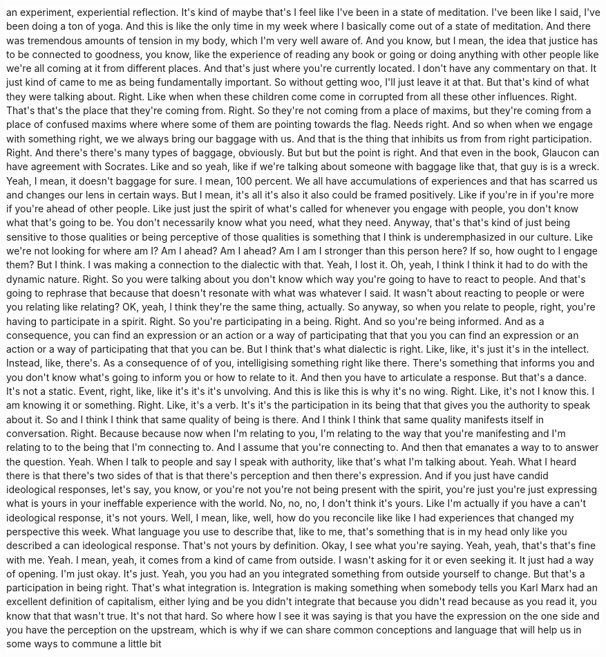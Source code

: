 an experiment, experiential reflection. It's kind of maybe that's I feel like I've been in a state of meditation. I've been like I said, I've been doing a ton of yoga. And this is like the only time in my week where I basically come out of a state of meditation. And there was tremendous amounts of tension in my body, which I'm very well aware of. And you know, but I mean, the idea that justice has to be connected to goodness, you know, like the experience of reading any book or going or doing anything with other people like we're all coming at it from different places. And that's just where you're currently located. I don't have any commentary on that. It just kind of came to me as being fundamentally important. So without getting woo, I'll just leave it at that. But that's kind of what they were talking about. Right. Like when when these children come come in corrupted from all these other influences. Right. That's that's the place that they're coming from. Right. So they're not coming from a place of maxims, but they're coming from a place of confused maxims where where some of them are pointing towards the flag. Needs right. And so when when we engage with something right, we we always bring our baggage with us. And that is the thing that inhibits us from from right participation. Right. And there's there's many types of baggage, obviously. But but but the point is right. And that even in the book, Glaucon can have agreement with Socrates. Like and so yeah, like if we're talking about someone with baggage like that, that guy is is a wreck. Yeah, I mean, it doesn't baggage for sure. I mean, 100 percent. We all have accumulations of experiences and that has scarred us and changes our lens in certain ways. But I mean, it's all it's also it also could be framed positively. Like if you're in if you're more if you're ahead of other people. Like just just the spirit of what's called for whenever you engage with people, you don't know what that's going to be. You don't necessarily know what you need, what they need. Anyway, that's that's kind of just being sensitive to those qualities or being perceptive of those qualities is something that I think is underemphasized in our culture. Like we're not looking for where am I? Am I ahead? Am I ahead? Am I am I stronger than this person here? If so, how ought to I engage them? But I think. I was making a connection to the dialectic with that. Yeah, I lost it. Oh, yeah, I think I think it had to do with the dynamic nature. Right. So you were talking about you don't know which way you're going to have to react to people. And that's going to rephrase that because that doesn't resonate with what was whatever I said. It wasn't about reacting to people or were you relating like relating? OK, yeah, I think they're the same thing, actually. So anyway, so when you relate to people, right, you're having to participate in a spirit. Right. So you're participating in a being. Right. And so you're being informed. And as a consequence, you can find an expression or an action or a way of participating that that you you can find an expression or an action or a way of participating that that you can be. But I think that's what dialectic is right. Like, like, it's just it's in the intellect. Instead, like, there's. As a consequence of of you, intelligising something right like there. There's something that informs you and you don't know what's going to inform you or how to relate to it. And then you have to articulate a response. But that's a dance. It's not a static. Event, right, like, like it's it's it's unvolving. And this is like this is why it's no wing. Right. Like, it's not I know this. I am knowing it or something. Right. Like, it's a verb. It's it's the participation in its being that that gives you the authority to speak about it. So and I think I think that same quality of being is there. And I think I think that same quality manifests itself in conversation. Right. Because because now when I'm relating to you, I'm relating to the way that you're manifesting and I'm relating to to the being that I'm connecting to. And I assume that you're connecting to. And then that emanates a way to to answer the question. Yeah. When I talk to people and say I speak with authority, like that's what I'm talking about. Yeah. What I heard there is that there's two sides of that is that there's perception and then there's expression. And if you just have candid ideological responses, let's say, you know, or you're not you're not being present with the spirit, you're just you're just expressing what is yours in your ineffable experience with the world. No, no, no, I don't think it's yours. Like I'm actually if you have a can't ideological response, it's not yours. Well, I mean, like, well, how do you reconcile like like I had experiences that changed my perspective this week. What language you use to describe that, like to me, that's something that is in my head only like you described a can ideological response. That's not yours by definition. Okay, I see what you're saying. Yeah, yeah, that's that's fine with me. Yeah. I mean, yeah, it comes from a kind of came from outside. I wasn't asking for it or even seeking it. It just had a way of opening. I'm just okay. It's just. Yeah, you you had an you integrated something from outside yourself to change. But that's a participation in being right. That's what integration is. Integration is making something when somebody tells you Karl Marx had an excellent definition of capitalism, either lying and be you didn't integrate that because you didn't read because as you read it, you know that that wasn't true. It's not that hard. So where how I see it was saying is that you have the expression on the one side and you have the perception on the upstream, which is why if we can share common conceptions and language that will help us in some ways to commune a little bit